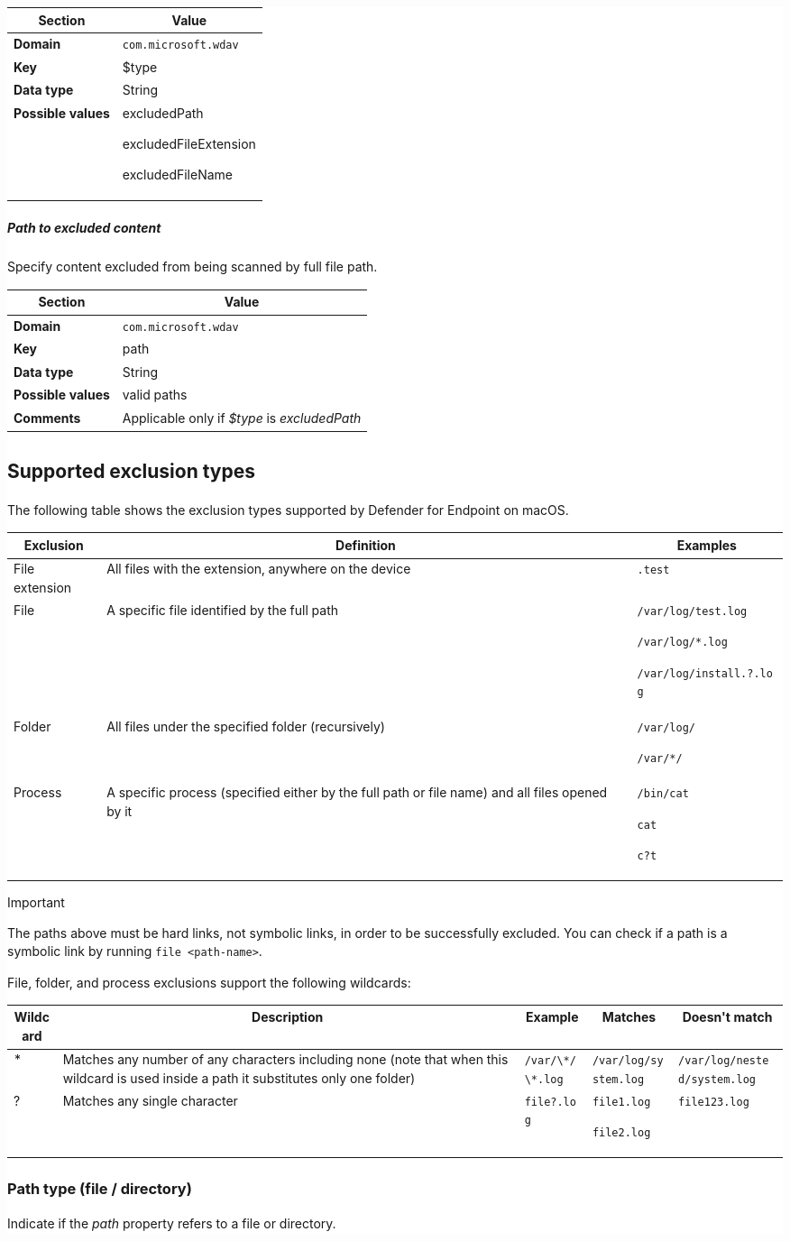 |Section|Value|
|---|---|
|**Domain**|`com.microsoft.wdav`|
|**Key**|$type|
|**Data type**|String|
|**Possible values**|excludedPath <p> excludedFileExtension <p> excludedFileName|

##### Path to excluded content

Specify content excluded from being scanned by full file path.

|Section|Value|
|---|---|
|**Domain**|`com.microsoft.wdav`|
|**Key**|path|
|**Data type**|String|
|**Possible values**|valid paths|
|**Comments**|Applicable only if *$type* is *excludedPath*|

## Supported exclusion types

The following table shows the exclusion types supported by Defender for Endpoint on macOS.

|Exclusion|Definition|Examples|
|---|---|---|
|File extension|All files with the extension, anywhere on the device|`.test`|
|File|A specific file identified by the full path|`/var/log/test.log` <p> `/var/log/*.log` <p> `/var/log/install.?.log`|
|Folder|All files under the specified folder (recursively)|`/var/log/` <p> `/var/*/`|
|Process|A specific process (specified either by the full path or file name) and all files opened by it|`/bin/cat` <p> `cat` <p> `c?t`|

> [!IMPORTANT]
> The paths above must be hard links, not symbolic links, in order to be successfully excluded. You can check if a path is a symbolic link by running `file <path-name>`.

File, folder, and process exclusions support the following wildcards:

|Wildcard|Description|Example|Matches|Doesn't match|
|---|---|---|---|---|
|\*|Matches any number of any characters including none (note that when this wildcard is used inside a path it substitutes only one folder)|`/var/\*/\*.log`|`/var/log/system.log`|`/var/log/nested/system.log`|
|?|Matches any single character|`file?.log`|`file1.log` <p> `file2.log`|`file123.log`|

### Path type (file / directory)

Indicate if the *path* property refers to a file or directory.

